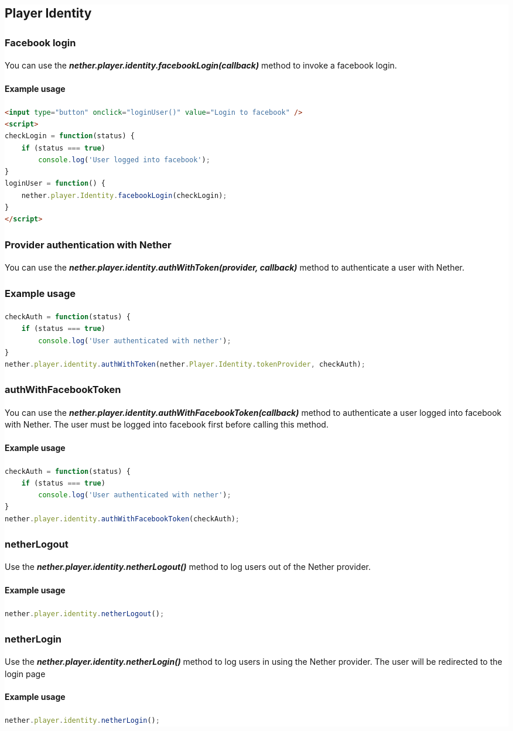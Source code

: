 ## Player Identity

### Facebook login
You can use the ***nether.player.identity.facebookLogin(callback)*** method to invoke a facebook login. 
#### Example usage
```html
<input type="button" onclick="loginUser()" value="Login to facebook" />
<script>
checkLogin = function(status) {
    if (status === true) 
        console.log('User logged into facebook');
}
loginUser = function() {
    nether.player.Identity.facebookLogin(checkLogin);
}
</script>
```

### Provider authentication with Nether
You can use the ***nether.player.identity.authWithToken(provider, callback)*** method to authenticate a user with Nether.
### Example usage
```javascript
checkAuth = function(status) {
    if (status === true) 
        console.log('User authenticated with nether');
}
nether.player.identity.authWithToken(nether.Player.Identity.tokenProvider, checkAuth);
```

### authWithFacebookToken
You can use the ***nether.player.identity.authWithFacebookToken(callback)*** method to authenticate a user logged into facebook with Nether.
The user must be logged into facebook first before calling this method.
#### Example usage
```javascript
checkAuth = function(status) {
    if (status === true) 
        console.log('User authenticated with nether');
}
nether.player.identity.authWithFacebookToken(checkAuth);
```

### netherLogout
Use the ***nether.player.identity.netherLogout()*** method to log users out of the Nether provider.
#### Example usage
```javascript
nether.player.identity.netherLogout();
```

### netherLogin
Use the ***nether.player.identity.netherLogin()*** method to log users in using the Nether provider. The user will be redirected to the login page
#### Example usage
```javascript
nether.player.identity.netherLogin();
```
